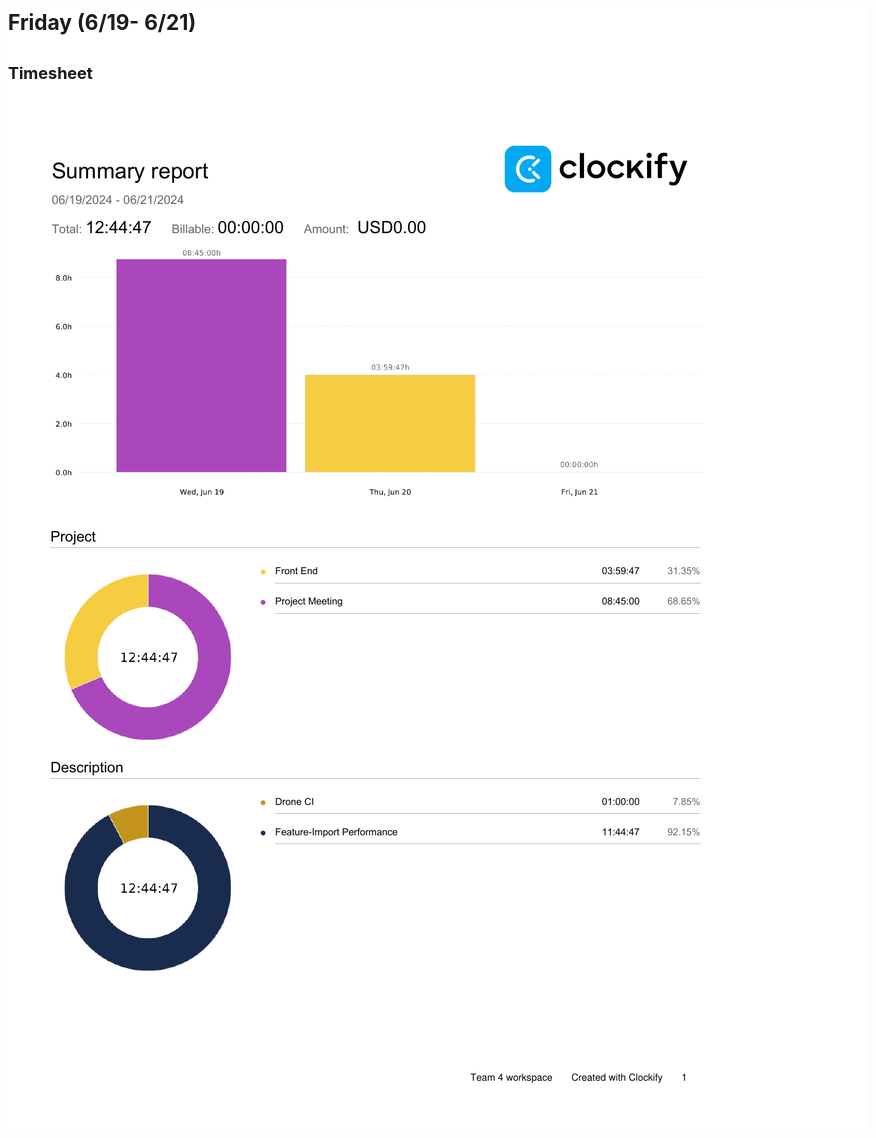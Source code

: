 ## Friday (6/19- 6/21)

### Timesheet
![Clockify Report](./clockify/Clockify_Time_Report_Summary_06_19_2024-06_21_2024.pdf)
